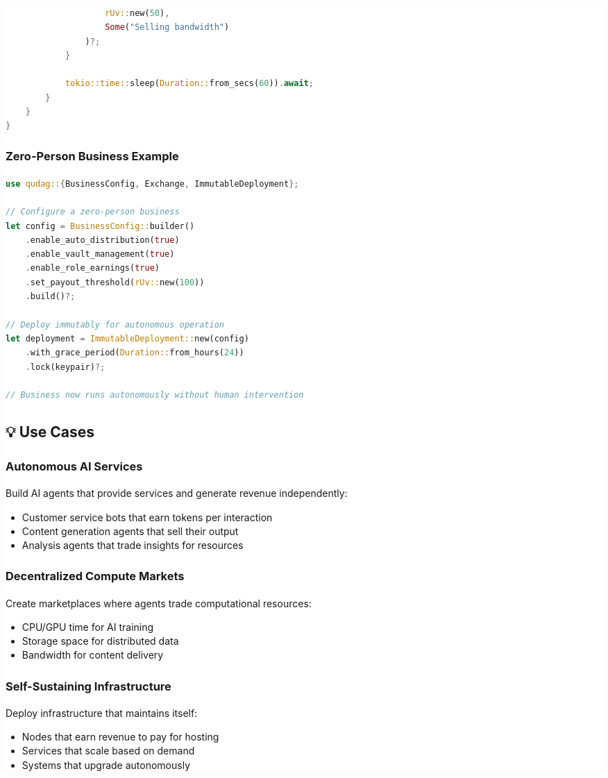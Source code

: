 ```rust
                    rUv::new(50),
                    Some("Selling bandwidth")
                )?;
            }
            
            tokio::time::sleep(Duration::from_secs(60)).await;
        }
    }
}
```

### Zero-Person Business Example

```rust
use qudag::{BusinessConfig, Exchange, ImmutableDeployment};

// Configure a zero-person business
let config = BusinessConfig::builder()
    .enable_auto_distribution(true)
    .enable_vault_management(true)
    .enable_role_earnings(true)
    .set_payout_threshold(rUv::new(100))
    .build()?;

// Deploy immutably for autonomous operation
let deployment = ImmutableDeployment::new(config)
    .with_grace_period(Duration::from_hours(24))
    .lock(keypair)?;

// Business now runs autonomously without human intervention
```

## 💡 Use Cases

### Autonomous AI Services
Build AI agents that provide services and generate revenue independently:
- Customer service bots that earn tokens per interaction
- Content generation agents that sell their output
- Analysis agents that trade insights for resources

### Decentralized Compute Markets
Create marketplaces where agents trade computational resources:
- CPU/GPU time for AI training
- Storage space for distributed data
- Bandwidth for content delivery

### Self-Sustaining Infrastructure
Deploy infrastructure that maintains itself:
- Nodes that earn revenue to pay for hosting
- Services that scale based on demand
- Systems that upgrade autonomously

